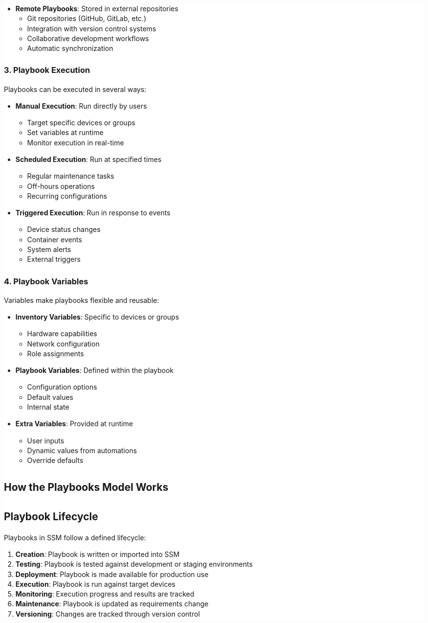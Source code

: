 - **Remote Playbooks**: Stored in external repositories
  - Git repositories (GitHub, GitLab, etc.)
  - Integration with version control systems
  - Collaborative development workflows
  - Automatic synchronization

### 3. Playbook Execution

Playbooks can be executed in several ways:

- **Manual Execution**: Run directly by users
  - Target specific devices or groups
  - Set variables at runtime
  - Monitor execution in real-time

- **Scheduled Execution**: Run at specified times
  - Regular maintenance tasks
  - Off-hours operations
  - Recurring configurations

- **Triggered Execution**: Run in response to events
  - Device status changes
  - Container events
  - System alerts
  - External triggers

### 4. Playbook Variables

Variables make playbooks flexible and reusable:

- **Inventory Variables**: Specific to devices or groups
  - Hardware capabilities
  - Network configuration
  - Role assignments

- **Playbook Variables**: Defined within the playbook
  - Configuration options
  - Default values
  - Internal state

- **Extra Variables**: Provided at runtime
  - User inputs
  - Dynamic values from automations
  - Override defaults

## How the Playbooks Model Works

<ProcessStepsPlaybook />

## Playbook Lifecycle

Playbooks in SSM follow a defined lifecycle:

1. **Creation**: Playbook is written or imported into SSM
2. **Testing**: Playbook is tested against development or staging environments
3. **Deployment**: Playbook is made available for production use
4. **Execution**: Playbook is run against target devices
5. **Monitoring**: Execution progress and results are tracked
6. **Maintenance**: Playbook is updated as requirements change
7. **Versioning**: Changes are tracked through version control
